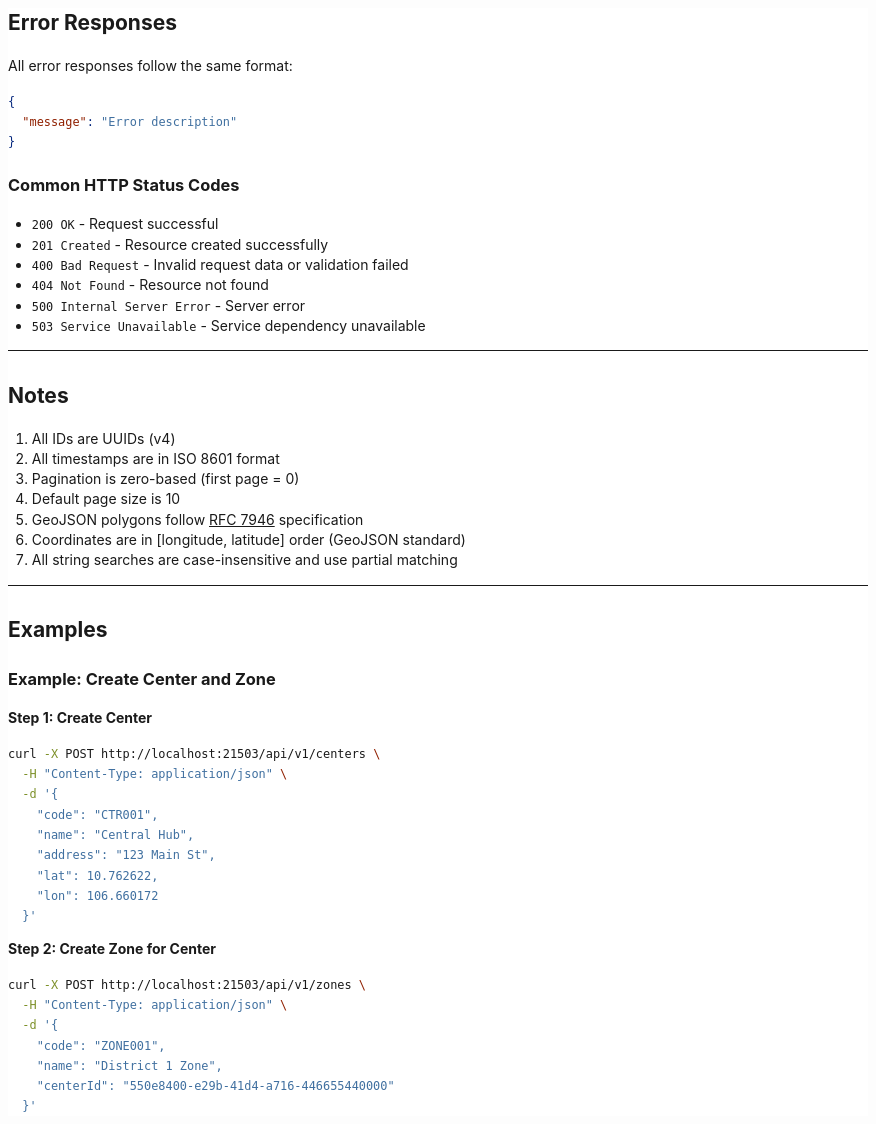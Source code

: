 
## Error Responses

All error responses follow the same format:

```json
{
  "message": "Error description"
}
```

### Common HTTP Status Codes

- `200 OK` - Request successful
- `201 Created` - Resource created successfully
- `400 Bad Request` - Invalid request data or validation failed
- `404 Not Found` - Resource not found
- `500 Internal Server Error` - Server error
- `503 Service Unavailable` - Service dependency unavailable

---

## Notes

1. All IDs are UUIDs (v4)
2. All timestamps are in ISO 8601 format
3. Pagination is zero-based (first page = 0)
4. Default page size is 10
5. GeoJSON polygons follow [RFC 7946](https://datatracker.ietf.org/doc/html/rfc7946) specification
6. Coordinates are in [longitude, latitude] order (GeoJSON standard)
7. All string searches are case-insensitive and use partial matching

---

## Examples

### Example: Create Center and Zone

**Step 1: Create Center**
```bash
curl -X POST http://localhost:21503/api/v1/centers \
  -H "Content-Type: application/json" \
  -d '{
    "code": "CTR001",
    "name": "Central Hub",
    "address": "123 Main St",
    "lat": 10.762622,
    "lon": 106.660172
  }'
```

**Step 2: Create Zone for Center**
```bash
curl -X POST http://localhost:21503/api/v1/zones \
  -H "Content-Type: application/json" \
  -d '{
    "code": "ZONE001",
    "name": "District 1 Zone",
    "centerId": "550e8400-e29b-41d4-a716-446655440000"
  }'
```
